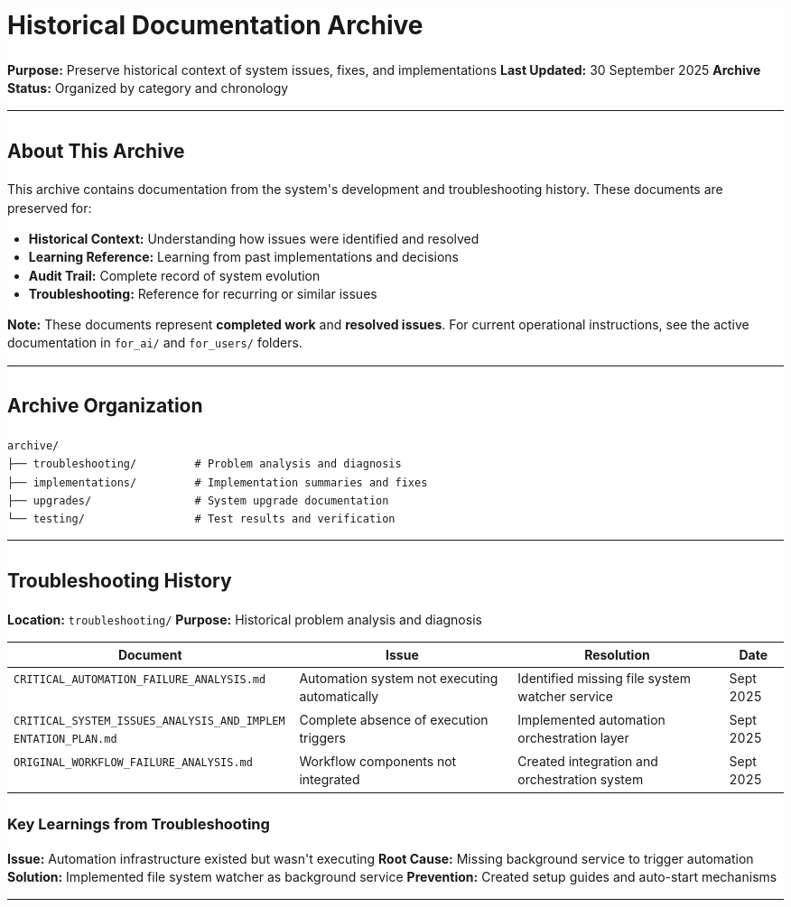 # Historical Documentation Archive

**Purpose:** Preserve historical context of system issues, fixes, and implementations
**Last Updated:** 30 September 2025
**Archive Status:** Organized by category and chronology

---

## About This Archive

This archive contains documentation from the system's development and troubleshooting history. These documents are preserved for:

- **Historical Context:** Understanding how issues were identified and resolved
- **Learning Reference:** Learning from past implementations and decisions
- **Audit Trail:** Complete record of system evolution
- **Troubleshooting:** Reference for recurring or similar issues

**Note:** These documents represent **completed work** and **resolved issues**. For current operational instructions, see the active documentation in `for_ai/` and `for_users/` folders.

---

## Archive Organization

```
archive/
├── troubleshooting/         # Problem analysis and diagnosis
├── implementations/         # Implementation summaries and fixes
├── upgrades/                # System upgrade documentation
└── testing/                 # Test results and verification
```

---

## Troubleshooting History

**Location:** `troubleshooting/`
**Purpose:** Historical problem analysis and diagnosis

| Document | Issue | Resolution | Date |
|----------|-------|------------|------|
| `CRITICAL_AUTOMATION_FAILURE_ANALYSIS.md` | Automation system not executing automatically | Identified missing file system watcher service | Sept 2025 |
| `CRITICAL_SYSTEM_ISSUES_ANALYSIS_AND_IMPLEMENTATION_PLAN.md` | Complete absence of execution triggers | Implemented automation orchestration layer | Sept 2025 |
| `ORIGINAL_WORKFLOW_FAILURE_ANALYSIS.md` | Workflow components not integrated | Created integration and orchestration system | Sept 2025 |

### Key Learnings from Troubleshooting

**Issue:** Automation infrastructure existed but wasn't executing
**Root Cause:** Missing background service to trigger automation
**Solution:** Implemented file system watcher as background service
**Prevention:** Created setup guides and auto-start mechanisms

---